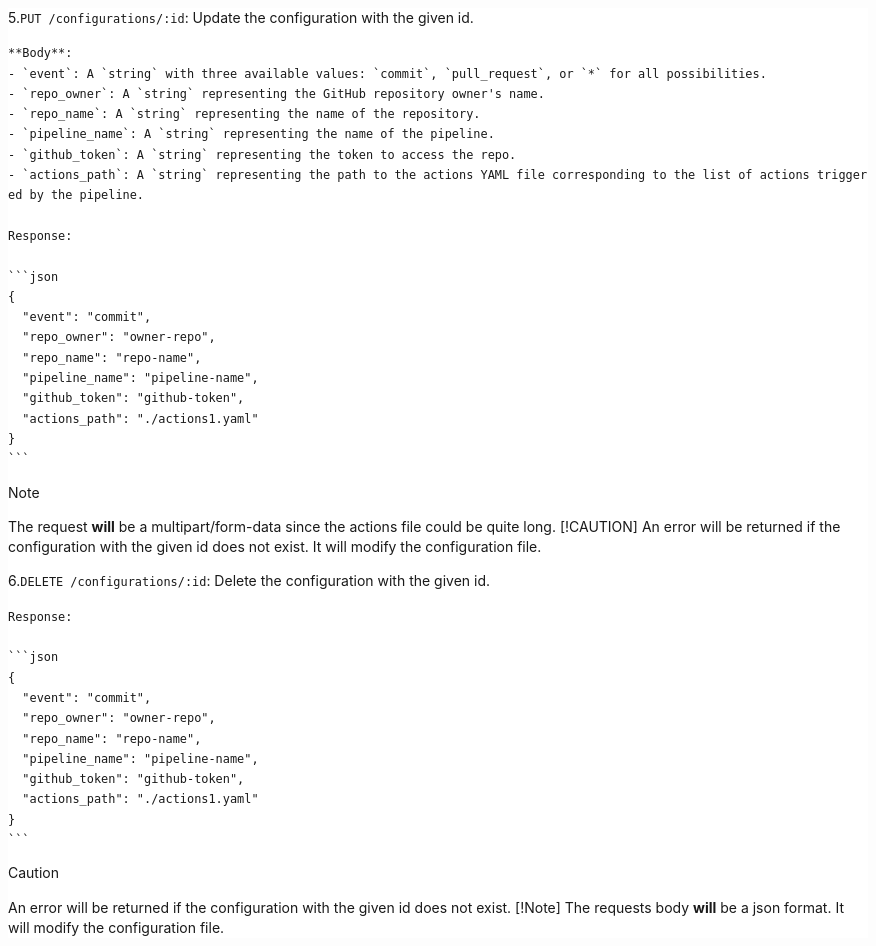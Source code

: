 5.`PUT /configurations/:id`:
    Update the configuration with the given id.

    **Body**:
    - `event`: A `string` with three available values: `commit`, `pull_request`, or `*` for all possibilities.
    - `repo_owner`: A `string` representing the GitHub repository owner's name.
    - `repo_name`: A `string` representing the name of the repository.
    - `pipeline_name`: A `string` representing the name of the pipeline.
    - `github_token`: A `string` representing the token to access the repo.
    - `actions_path`: A `string` representing the path to the actions YAML file corresponding to the list of actions triggered by the pipeline.

    Response:

    ```json
    {
      "event": "commit",
      "repo_owner": "owner-repo",
      "repo_name": "repo-name",
      "pipeline_name": "pipeline-name",
      "github_token": "github-token",
      "actions_path": "./actions1.yaml"
    }
    ```

> [!Note]
> The request **will** be a multipart/form-data since the actions file could be quite long.
> [!CAUTION]
> An error will be returned if the configuration with the given id does not exist. It will modify the configuration file.

6.`DELETE /configurations/:id`:
    Delete the configuration with the given id.

    Response:

    ```json
    {
      "event": "commit",
      "repo_owner": "owner-repo",
      "repo_name": "repo-name",
      "pipeline_name": "pipeline-name",
      "github_token": "github-token",
      "actions_path": "./actions1.yaml"
    }
    ```

> [!CAUTION]
> An error will be returned if the configuration with the given id does not exist.
> [!Note]
> The requests body **will** be a json format. It will modify the configuration file.
